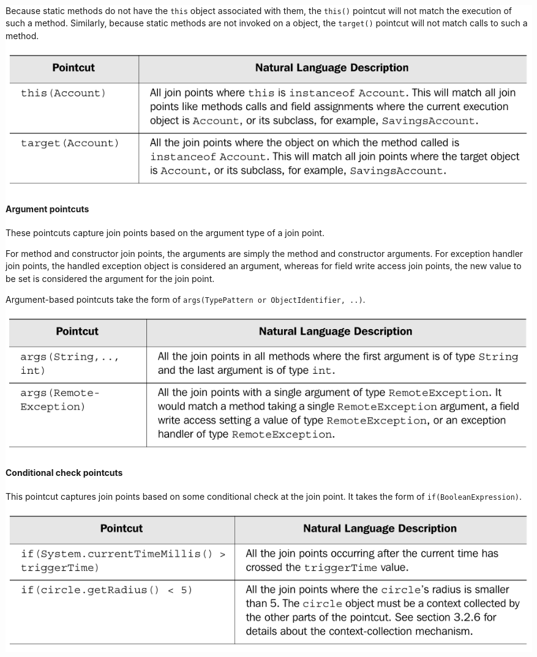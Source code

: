Because static methods do not have the `this` object associated with them, the `this()` pointcut will not match the execution of such a method. Similarly, because static methods are not invoked on a object, the `target()` pointcut will not match calls to such a method.

![](img/execution.png)

#### Argument pointcuts

These pointcuts capture join points based on the argument type of a join point.

For method and constructor join points, the arguments are simply the method and constructor arguments. For exception handler join points, the handled exception object is considered an argument, whereas for field write access join points, the new value to be set is considered the argument for the join point.

Argument-based pointcuts take the form of `args(TypePattern or ObjectIdentifier, ..)`.

![](img/args.png)

#### Conditional check pointcuts

This pointcut captures join points based on some conditional check at the join point. It takes the form of `if(BooleanExpression)`.

![](img/conditional.png)

